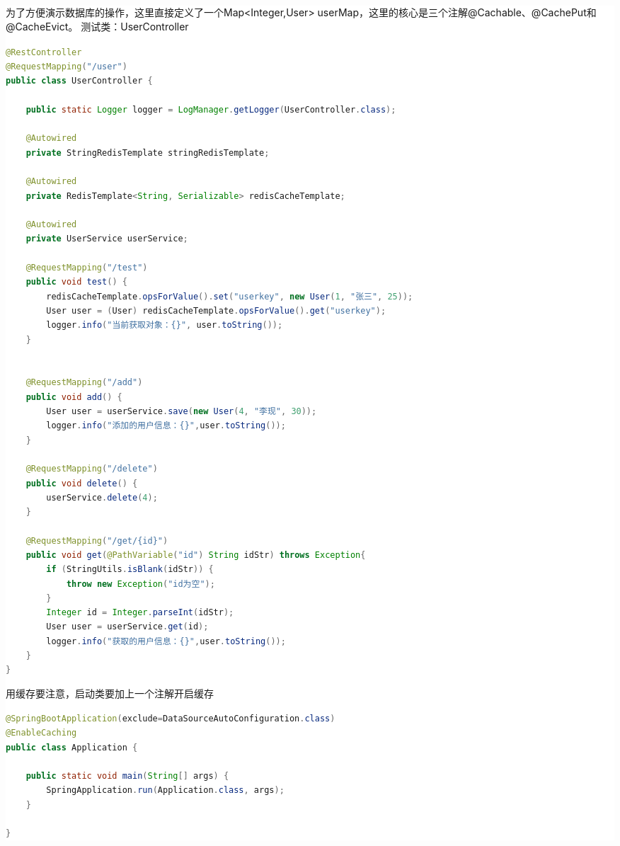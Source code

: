 为了方便演示数据库的操作，这里直接定义了一个Map<Integer,User> userMap，这里的核心是三个注解@Cachable、@CachePut和@CacheEvict。
测试类：UserController

```java
@RestController
@RequestMapping("/user")
public class UserController {

    public static Logger logger = LogManager.getLogger(UserController.class);

    @Autowired
    private StringRedisTemplate stringRedisTemplate;

    @Autowired
    private RedisTemplate<String, Serializable> redisCacheTemplate;

    @Autowired
    private UserService userService;

    @RequestMapping("/test")
    public void test() {
        redisCacheTemplate.opsForValue().set("userkey", new User(1, "张三", 25));
        User user = (User) redisCacheTemplate.opsForValue().get("userkey");
        logger.info("当前获取对象：{}", user.toString());
    }


    @RequestMapping("/add")
    public void add() {
        User user = userService.save(new User(4, "李现", 30));
        logger.info("添加的用户信息：{}",user.toString());
    }

    @RequestMapping("/delete")
    public void delete() {
        userService.delete(4);
    }

    @RequestMapping("/get/{id}")
    public void get(@PathVariable("id") String idStr) throws Exception{
        if (StringUtils.isBlank(idStr)) {
            throw new Exception("id为空");
        }
        Integer id = Integer.parseInt(idStr);
        User user = userService.get(id);
        logger.info("获取的用户信息：{}",user.toString());
    }
}
```

用缓存要注意，启动类要加上一个注解开启缓存

```java
@SpringBootApplication(exclude=DataSourceAutoConfiguration.class)
@EnableCaching
public class Application {

	public static void main(String[] args) {
		SpringApplication.run(Application.class, args);
	}

}
```
